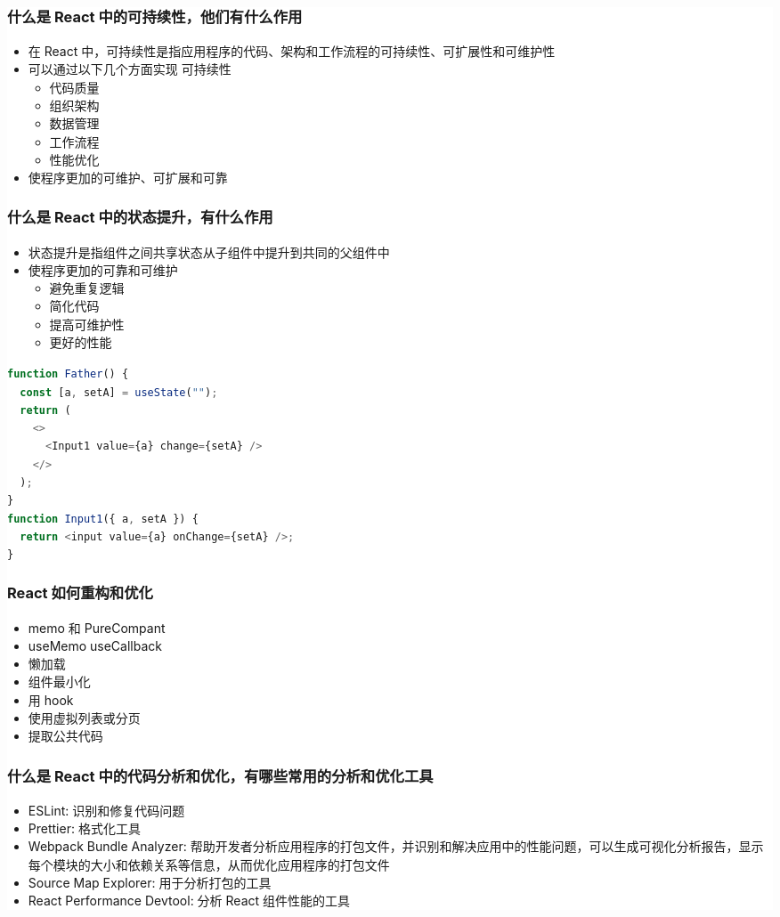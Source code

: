 ### 什么是 React 中的可持续性，他们有什么作用

- 在 React 中，可持续性是指应用程序的代码、架构和工作流程的可持续性、可扩展性和可维护性
- 可以通过以下几个方面实现 可持续性
  - 代码质量
  - 组织架构
  - 数据管理
  - 工作流程
  - 性能优化
- 使程序更加的可维护、可扩展和可靠

### 什么是 React 中的状态提升，有什么作用

- 状态提升是指组件之间共享状态从子组件中提升到共同的父组件中
- 使程序更加的可靠和可维护
  - 避免重复逻辑
  - 简化代码
  - 提高可维护性
  - 更好的性能

```js
function Father() {
  const [a, setA] = useState("");
  return (
    <>
      <Input1 value={a} change={setA} />
    </>
  );
}
function Input1({ a, setA }) {
  return <input value={a} onChange={setA} />;
}
```

### React 如何重构和优化

- memo 和 PureCompant
- useMemo useCallback
- 懒加载
- 组件最小化
- 用 hook
- 使用虚拟列表或分页
- 提取公共代码

### 什么是 React 中的代码分析和优化，有哪些常用的分析和优化工具

- ESLint: 识别和修复代码问题
- Prettier: 格式化工具
- Webpack Bundle Analyzer: 帮助开发者分析应用程序的打包文件，并识别和解决应用中的性能问题，可以生成可视化分析报告，显示每个模块的大小和依赖关系等信息，从而优化应用程序的打包文件
- Source Map Explorer: 用于分析打包的工具
- React Performance Devtool: 分析 React 组件性能的工具
